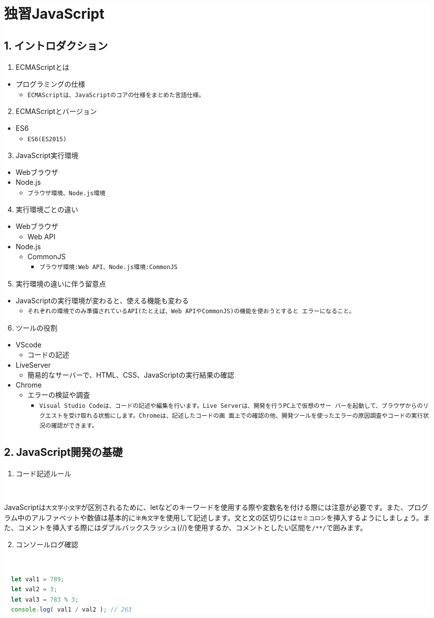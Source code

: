 # 独習JavaScript

## 1. イントロダクション
1. ECMAScriptとは
- プログラミングの仕様
  - `ECMAScriptは、JavaScriptのコアの仕様をまとめた言語仕様。`
2. ECMAScriptとバージョン
- ES6
  - `ES6(ES2015)`
3. JavaScript実行環境
- Webブラウザ
- Node.js
  - `ブラウザ環境、Node.js環境`
4. 実行環境ごとの違い
- Webブラウザ
  - Web API
- Node.js
  - CommonJS
    - `ブラウザ環境:Web API、Node.js環境:CommonJS`
5. 実行環境の違いに伴う留意点
- JavaScriptの実行環境が変わると、使える機能も変わる
  - `それぞれの環境でのみ準備されているAPI(たとえば、Web APIやCommonJS)の機能を使おうとすると
エラーになること。`
6. ツールの役割
- VScode
  - コードの記述
- LiveServer
  - 簡易的なサーバーで、HTML、CSS、JavaScriptの実行結果の確認
- Chrome
  - エラーの検証や調査
    - `Visual Studio Codeは、コードの記述や編集を行います。Live Serverは、開発を行うPC上で仮想のサー
バーを起動して、ブラウザからのリクエストを受け取れる状態にします。Chromeは、記述したコードの画
面上での確認の他、開発ツールを使ったエラーの原因調査やコードの実行状況の確認ができます。`

## 2. JavaScript開発の基礎

1. コード記述ルール
<br>

JavaScriptは`大文字小文字`が区別されるために、letなどのキーワードを使用する際や変数名を付ける際には注意が必要です。また、プログラム中のアルファベットや数値は基本的に`半角文字`を使用して記述します。文と文の区切りには`セミコロン`を挿入するようにしましょう。また、コメントを挿入する際にはダブルバックスラッシュ(//)を使用するか、コメントとしたい区間を`/**/`で囲みます。

2. コンソールログ確認
<br>

```javascript
  let val1 = 789;
  let val2 = 3;
  let val3 = 783 % 3;
  console.log( val1 / val2 ); // 263
```
